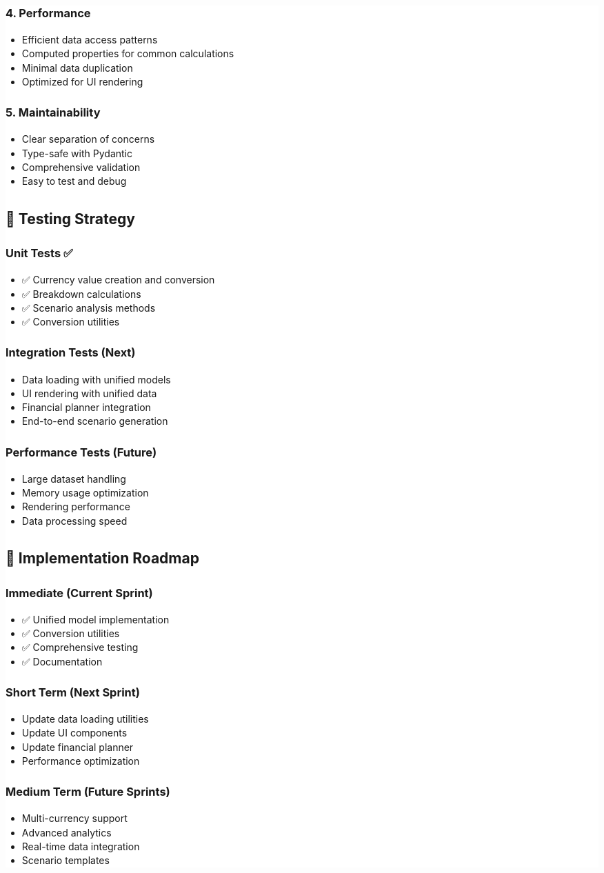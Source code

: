### 4. **Performance**
- Efficient data access patterns
- Computed properties for common calculations
- Minimal data duplication
- Optimized for UI rendering

### 5. **Maintainability**
- Clear separation of concerns
- Type-safe with Pydantic
- Comprehensive validation
- Easy to test and debug

## 🧪 Testing Strategy

### Unit Tests ✅
- ✅ Currency value creation and conversion
- ✅ Breakdown calculations
- ✅ Scenario analysis methods
- ✅ Conversion utilities

### Integration Tests (Next)
- Data loading with unified models
- UI rendering with unified data
- Financial planner integration
- End-to-end scenario generation

### Performance Tests (Future)
- Large dataset handling
- Memory usage optimization
- Rendering performance
- Data processing speed

## 🚀 Implementation Roadmap

### Immediate (Current Sprint)
- ✅ Unified model implementation
- ✅ Conversion utilities
- ✅ Comprehensive testing
- ✅ Documentation

### Short Term (Next Sprint)
- Update data loading utilities
- Update UI components
- Update financial planner
- Performance optimization

### Medium Term (Future Sprints)
- Multi-currency support
- Advanced analytics
- Real-time data integration
- Scenario templates
